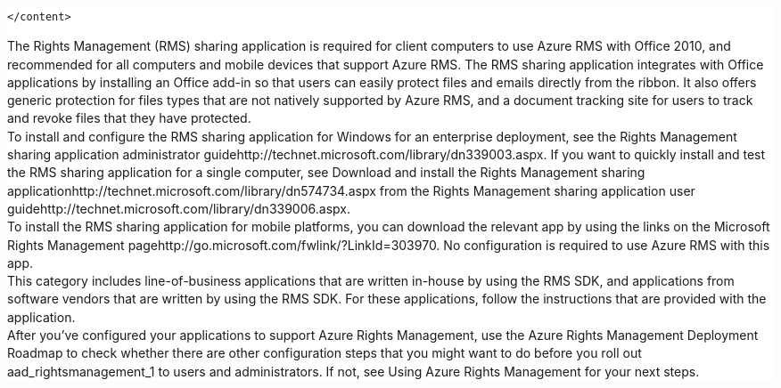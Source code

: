     </content>
  </section>
  <section address="BKMK_SharingApp">
    <title>Rights Management sharing application: Installation and configuration for clients</title>
    <content>
      <para>The Rights Management (RMS) sharing application is required for client computers to use Azure RMS with Office 2010, and recommended for all computers and mobile devices that support Azure RMS. The RMS sharing application integrates with Office applications by installing an Office add-in so that users can easily protect files and emails directly from the ribbon. It also offers generic protection for files types that are not natively supported by Azure RMS, and a document tracking site for users to track and revoke files that they have protected.</para>
    </content>
    <sections>
      <section address="BKMK_SharingAppforWindows" expanded="false">
        <title>The RMS sharing application for Windows: Installation and configuration</title>
        <content>
          <para>To install and configure the RMS sharing application for Windows for an enterprise deployment, see the <externalLink><linkText>Rights Management sharing application administrator guide</linkText><linkUri>http://technet.microsoft.com/library/dn339003.aspx</linkUri></externalLink>. </para>
          <alert class="tip">
            <para>If you want to quickly install and test the RMS sharing application for a single computer, see <externalLink><linkText>Download and install the Rights Management sharing application</linkText><linkUri>http://technet.microsoft.com/library/dn574734.aspx</linkUri></externalLink> from the <externalLink><linkText>Rights Management sharing application user guide</linkText><linkUri>http://technet.microsoft.com/library/dn339006.aspx</linkUri></externalLink>.</para>
          </alert>
        </content>
      </section>
      <section address="BKMK_SharingAppMovileDevices" expanded="false">
        <title>The RMS sharing application for mobile platforms: Installation</title>
        <content>
          <para>To install the RMS sharing application for mobile platforms, you can download the relevant app by using the links on the <externalLink><linkText>Microsoft Rights Management page</linkText><linkUri>http://go.microsoft.com/fwlink/?LinkId=303970</linkUri></externalLink>. No configuration is required to use Azure RMS with this app.</para>
          <?xm-deletion_mark author="" time="20150617T153301-0800" data="&lt;maml:para xmlns:maml=&quot;http://ddue.schemas.microsoft.com/authoring/2003/5&quot;&gt;Alternatively, if you manage mobile devices by using Microsoft Intune, you can deploy the RMS sharing app for iOS and Android as a &lt;maml:legacyBold&gt;policy managed app&lt;/maml:legacyBold&gt;, because it has the Microsoft Intune App Software Development Kit built in. For more information and instructions, see &lt;maml:externalLink&gt;&lt;maml:linkText&gt;Control apps using mobile application management policies with Microsoft Intune&lt;/maml:linkText&gt;&lt;maml:linkUri&gt;https://technet.microsoft.com/library/dn878026.aspx&lt;/maml:linkUri&gt;&lt;/maml:externalLink&gt; in the Microsoft Intune TechNet library, and in Step 2, use the instructions to publish a policy managed app.. &lt;/maml:para&gt;
        "?></content>
      </section>
    </sections>
  </section>
  <section address="BKMK_RMSAPIs">
    <title>Other applications that support the RMS APIs: Installation and configuration</title>
    <content>
      <para>This category includes line-of-business applications that are written in-house by using the RMS SDK, and applications from software vendors that are written by using the RMS SDK. For these applications, follow the instructions that are provided with the application.</para>
    </content>
  </section>
  <section>
    <title>Next steps</title>
    <content>
      <para>After you’ve configured your applications to support Azure Rights Management, use the <link xlink:href="086600c2-c5d8-47ec-a4c0-c782e1797486">Azure Rights Management Deployment Roadmap</link> to check whether there are other configuration steps that you might want to do before you roll out <token>aad_rightsmanagement_1</token> to users and administrators. If not, see <link xlink:href="18564e4a-9364-4ed2-8f17-89d24fc0d878">Using Azure Rights Management</link> for your next steps.</para>